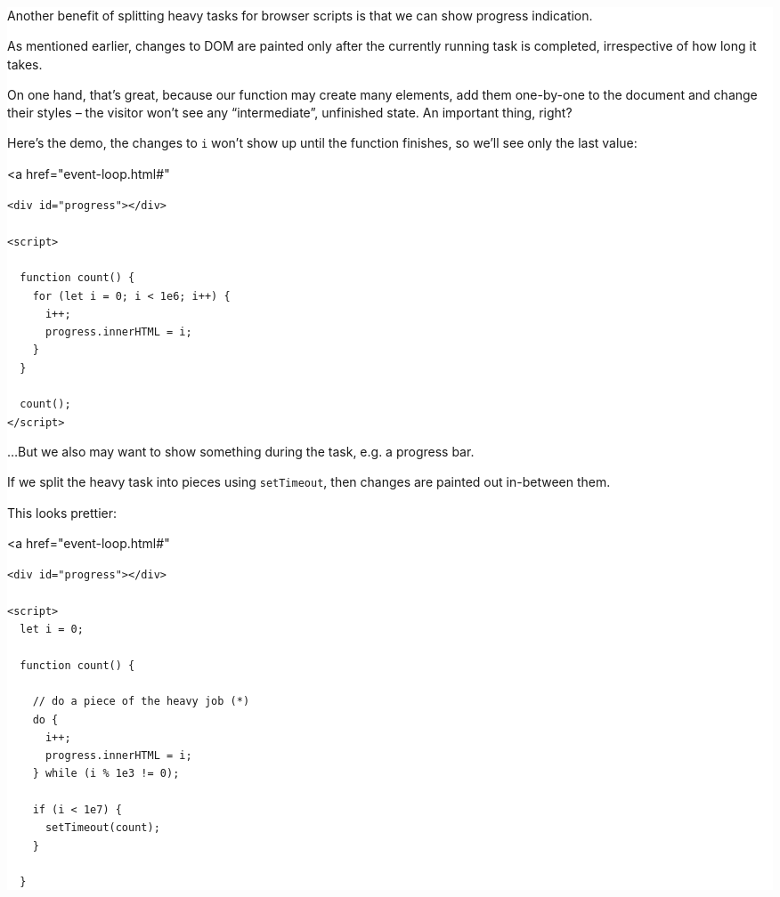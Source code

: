 Another benefit of splitting heavy tasks for browser scripts is that we can show progress indication.

As mentioned earlier, changes to DOM are painted only after the currently running task is completed, irrespective of how long it takes.

On one hand, that’s great, because our function may create many elements, add them one-by-one to the document and change their styles – the visitor won’t see any “intermediate”, unfinished state. An important thing, right?

Here’s the demo, the changes to `i` won’t show up until the function finishes, so we’ll see only the last value:

<a href="event-loop.html#" class="toolbar__button toolbar__button_run" title="show"></a>

<a href="event-loop.html#"

    <div id="progress"></div>

    <script>

      function count() {
        for (let i = 0; i < 1e6; i++) {
          i++;
          progress.innerHTML = i;
        }
      }

      count();
    </script>

…But we also may want to show something during the task, e.g. a progress bar.

If we split the heavy task into pieces using `setTimeout`, then changes are painted out in-between them.

This looks prettier:

<a href="event-loop.html#" class="toolbar__button toolbar__button_run" title="show"></a>

<a href="event-loop.html#"

    <div id="progress"></div>

    <script>
      let i = 0;

      function count() {

        // do a piece of the heavy job (*)
        do {
          i++;
          progress.innerHTML = i;
        } while (i % 1e3 != 0);

        if (i < 1e7) {
          setTimeout(count);
        }

      }
